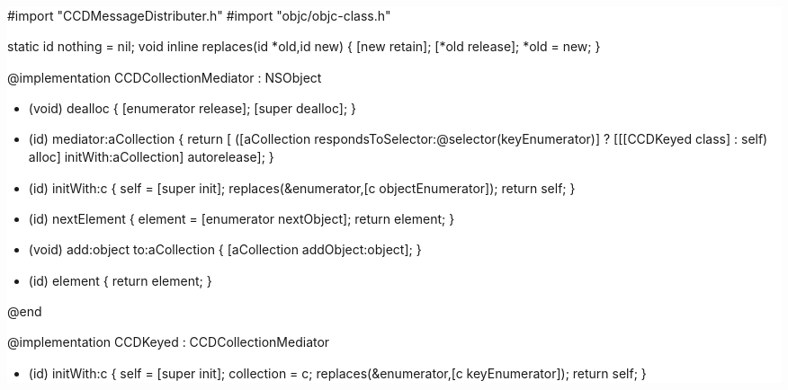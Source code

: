 #import "CCDMessageDistributer.h"
#import "objc/objc-class.h"

static id nothing = nil;
void inline replaces(id *old,id new)
{
    [new retain];
    [*old release];
    *old = new;
}

@implementation CCDCollectionMediator : NSObject
- (void) dealloc
{
    [enumerator release];
    [super dealloc];
}

+ (id) mediator:aCollection
{
    return [ ([aCollection respondsToSelector:@selector(keyEnumerator)] ?
                [[[CCDKeyed class] :
                self)
        alloc] initWith:aCollection] autorelease];
}

- (id) initWith:c
{
    self = [super init];
    replaces(&enumerator,[c objectEnumerator]);
    return self;
}

- (id) nextElement
{
    element = [enumerator nextObject];
    return element;
}

- (void) add:object
          to:aCollection
{
    [aCollection addObject:object];
}

- (id) element
{
    return element;
}

@end

@implementation CCDKeyed : CCDCollectionMediator
- (id) initWith:c
{
    self = [super init];
    collection = c;
    replaces(&enumerator,[c keyEnumerator]);
    return self;
}
